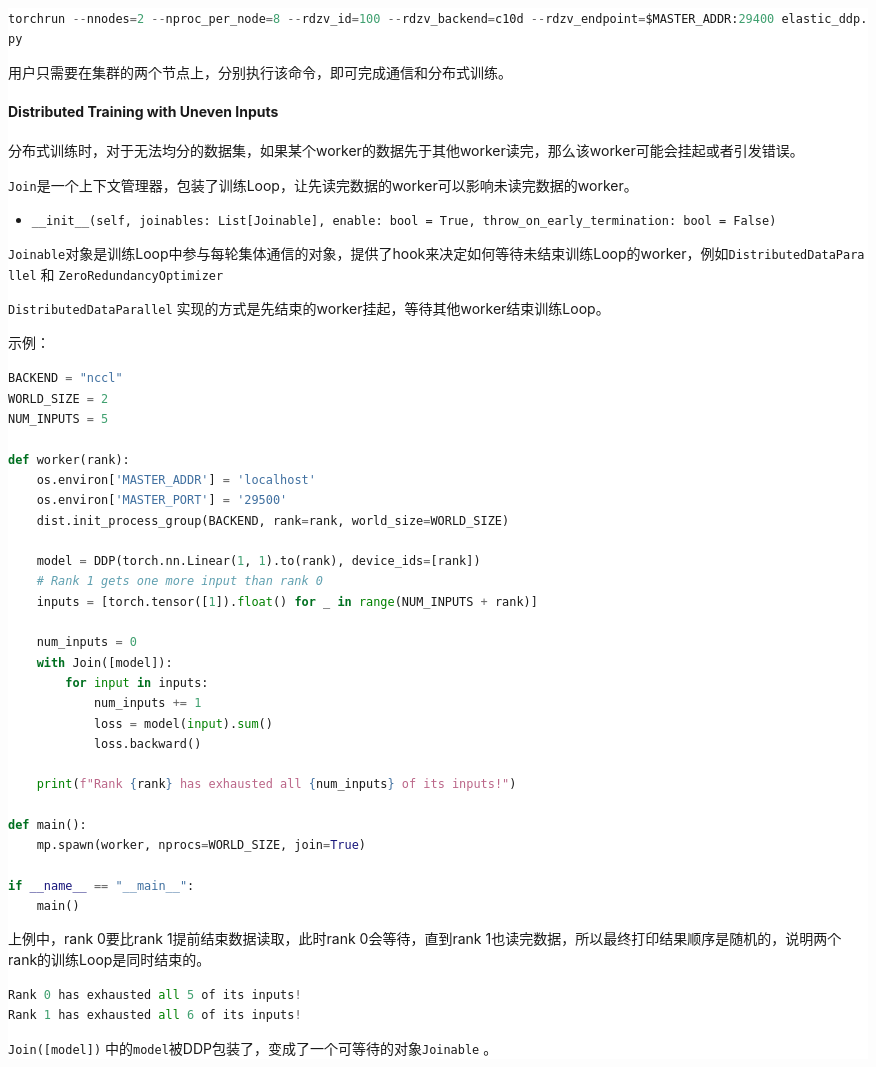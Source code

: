 ```python
torchrun --nnodes=2 --nproc_per_node=8 --rdzv_id=100 --rdzv_backend=c10d --rdzv_endpoint=$MASTER_ADDR:29400 elastic_ddp.py
```
用户只需要在集群的两个节点上，分别执行该命令，即可完成通信和分布式训练。

#### Distributed Training with Uneven Inputs
分布式训练时，对于无法均分的数据集，如果某个worker的数据先于其他worker读完，那么该worker可能会挂起或者引发错误。

`Join`是一个上下文管理器，包装了训练Loop，让先读完数据的worker可以影响未读完数据的worker。

* `__init__(self, joinables: List[Joinable], enable: bool = True, throw_on_early_termination: bool = False)` 

`Joinable`对象是训练Loop中参与每轮集体通信的对象，提供了hook来决定如何等待未结束训练Loop的worker，例如`DistributedDataParallel` 和 `ZeroRedundancyOptimizer`

`DistributedDataParallel` 实现的方式是先结束的worker挂起，等待其他worker结束训练Loop。

示例：

```python
BACKEND = "nccl"
WORLD_SIZE = 2
NUM_INPUTS = 5

def worker(rank):
    os.environ['MASTER_ADDR'] = 'localhost'
    os.environ['MASTER_PORT'] = '29500'
    dist.init_process_group(BACKEND, rank=rank, world_size=WORLD_SIZE)

    model = DDP(torch.nn.Linear(1, 1).to(rank), device_ids=[rank])
    # Rank 1 gets one more input than rank 0
    inputs = [torch.tensor([1]).float() for _ in range(NUM_INPUTS + rank)]

    num_inputs = 0
    with Join([model]):
        for input in inputs:
            num_inputs += 1
            loss = model(input).sum()
            loss.backward()

    print(f"Rank {rank} has exhausted all {num_inputs} of its inputs!")

def main():
    mp.spawn(worker, nprocs=WORLD_SIZE, join=True)

if __name__ == "__main__":
    main()
```
上例中，rank 0要比rank 1提前结束数据读取，此时rank 0会等待，直到rank 1也读完数据，所以最终打印结果顺序是随机的，说明两个rank的训练Loop是同时结束的。

```python
Rank 0 has exhausted all 5 of its inputs!
Rank 1 has exhausted all 6 of its inputs!
```
`Join([model])` 中的`model`被DDP包装了，变成了一个可等待的对象`Joinable` 。
